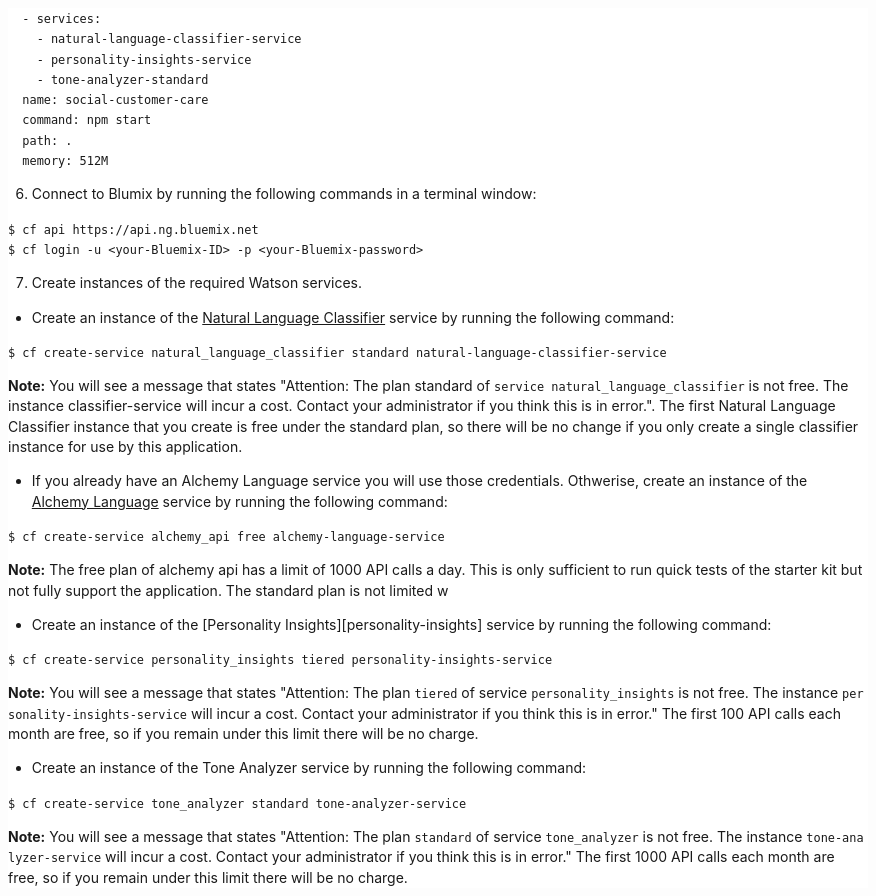 ```
  - services:
    - natural-language-classifier-service
    - personality-insights-service
    - tone-analyzer-standard
  name: social-customer-care
  command: npm start
  path: .
  memory: 512M
```
6. Connect to Blumix by running the following commands in a terminal window:
```
$ cf api https://api.ng.bluemix.net
$ cf login -u <your-Bluemix-ID> -p <your-Bluemix-password>
```
7. Create instances of the required Watson services.
  - Create an instance of the [Natural Language Classifier][natural-language-classifier] service by running the following command:
  ```
  $ cf create-service natural_language_classifier standard natural-language-classifier-service
  ```
  **Note:** You will see a message that states "Attention: The plan standard of `service natural_language_classifier` is not free. The instance classifier-service will incur a cost. Contact your administrator if you think this is in error.". The first Natural Language Classifier instance that you create is free under the standard plan, so there will be no change if you only create a single classifier instance for use by this application.

  - If you already have an Alchemy Language service you will use those credentials. Othwerise, create an instance of the [Alchemy Language][alchemy-language] service by running the following command:
  ```
  $ cf create-service alchemy_api free alchemy-language-service
  ```
  **Note:** The free plan of alchemy api has a limit of 1000 API calls a day. This is only sufficient to run quick tests of the starter kit but not fully support the application. The standard plan is not limited w

  - Create an instance of the [Personality Insights][personality-insights] service by running the following command:
  ```
  $ cf create-service personality_insights tiered personality-insights-service
  ```
  **Note:** You will see a message that states "Attention: The plan `tiered` of service `personality_insights` is not free.  The instance `personality-insights-service` will incur a cost.  Contact your administrator if you think this is in error." The first 100 API calls each month are free, so if you remain under this limit there will be no charge.

  - Create an instance of the Tone Analyzer service by running the following command:
  ```
  $ cf create-service tone_analyzer standard tone-analyzer-service
  ```
  **Note:** You will see a message that states "Attention: The plan `standard` of service `tone_analyzer` is not free.  The instance `tone-analyzer-service` will incur a cost.  Contact your administrator if you think this is in error." The first 1000 API calls each month are free, so if you remain under this limit there will be no charge.


[deploy_track_url]: https://github.com/cloudant-labs/deployment-tracker
[cloud_foundry]: https://github.com/cloudfoundry/cli
[sign_up]: https://console.ng.bluemix.net/registration/
[get-alchemyapi-key]: https://console.ng.bluemix.net/catalog/services/alchemyapi/
[tone-analyzer]: http://www.ibm.com/smarterplanet/us/en/ibmwatson/developercloud/tone-analyzer.html
[alchemy-language]: http://www.ibm.com/smarterplanet/us/en/ibmwatson/developercloud/alchemy-language.html
[natural-language-classifier]: http://www.ibm.com/smarterplanet/us/en/ibmwatson/developercloud/nl-classifier.html
[dev-twitter]: http://apps.twitter.com